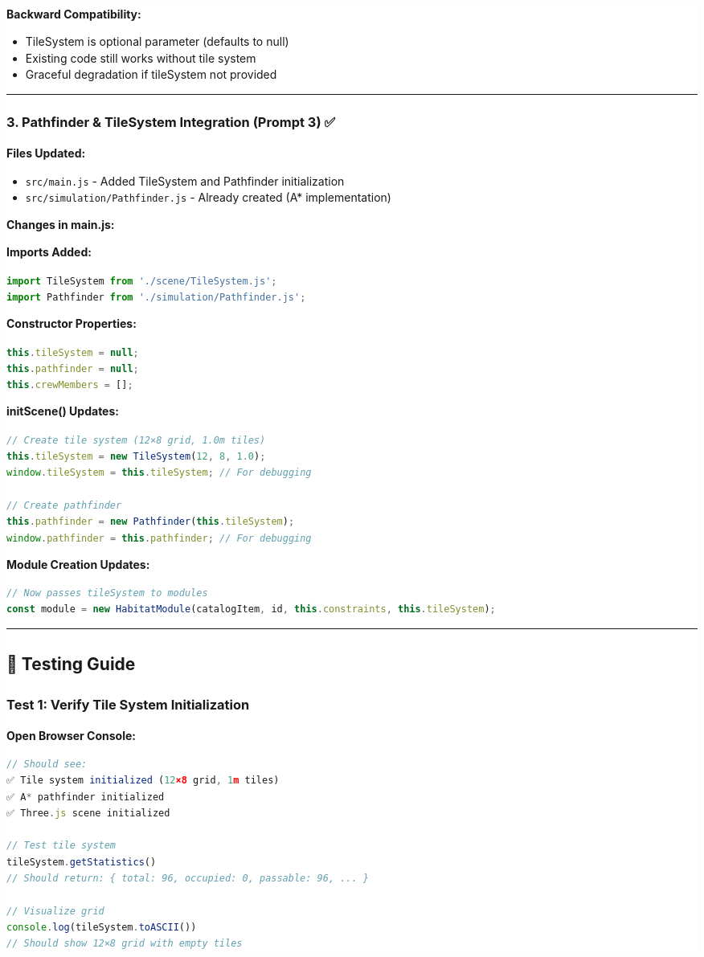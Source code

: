 **Backward Compatibility:**
- TileSystem is optional parameter (defaults to null)
- Existing code still works without tile system
- Graceful degradation if tileSystem not provided

---

### 3. Pathfinder & TileSystem Integration (Prompt 3) ✅

**Files Updated:**
- `src/main.js` - Added TileSystem and Pathfinder initialization
- `src/simulation/Pathfinder.js` - Already created (A* implementation)

**Changes in main.js:**

**Imports Added:**
```javascript
import TileSystem from './scene/TileSystem.js';
import Pathfinder from './simulation/Pathfinder.js';
```

**Constructor Properties:**
```javascript
this.tileSystem = null;
this.pathfinder = null;
this.crewMembers = [];
```

**initScene() Updates:**
```javascript
// Create tile system (12×8 grid, 1.0m tiles)
this.tileSystem = new TileSystem(12, 8, 1.0);
window.tileSystem = this.tileSystem; // For debugging

// Create pathfinder
this.pathfinder = new Pathfinder(this.tileSystem);
window.pathfinder = this.pathfinder; // For debugging
```

**Module Creation Updates:**
```javascript
// Now passes tileSystem to modules
const module = new HabitatModule(catalogItem, id, this.constraints, this.tileSystem);
```

---

## 🧪 Testing Guide

### Test 1: Verify Tile System Initialization

**Open Browser Console:**
```javascript
// Should see:
✅ Tile system initialized (12×8 grid, 1m tiles)
✅ A* pathfinder initialized
✅ Three.js scene initialized

// Test tile system
tileSystem.getStatistics()
// Should return: { total: 96, occupied: 0, passable: 96, ... }

// Visualize grid
console.log(tileSystem.toASCII())
// Should show 12×8 grid with empty tiles
```
